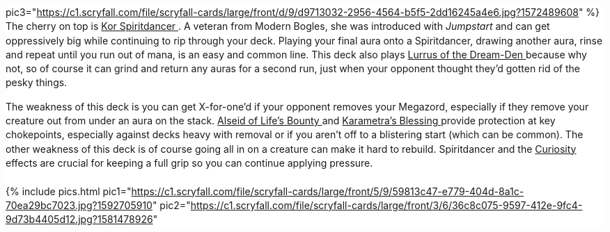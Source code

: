 pic3="https://c1.scryfall.com/file/scryfall-cards/large/front/d/9/d9713032-2956-4564-b5f5-2dd16245a4e6.jpg?1572489608"
%}
<br />
The cherry on top is <a
	class="accented-link external-card-link"
	target="_blank"
	href="https://scryfall.com/card/jmp/116/kor-spiritdancer?utm_source=api"
	data-toggle="popover"
	data-placement="top"
	data-content="<img src='https://c1.scryfall.com/file/scryfall-cards/normal/front/5/9/59813c47-e779-404d-8a1c-70ea29bc7023.jpg?1592705910' width=100% height=100%>">
	Kor Spiritdancer
</a>. A veteran from Modern Bogles, she was introduced with *Jumpstart* and can get oppressively big while continuing to rip through your deck. Playing your final aura onto a Spiritdancer, drawing another aura, rinse and repeat until you run out of mana, is an easy and common line. This deck also plays <a
	class="accented-link external-card-link"
	target="_blank"
	href="https://scryfall.com/card/iko/226/lurrus-of-the-dream-den?utm_source=api"
	data-toggle="popover"
	data-placement="top"
	data-content="<img src='https://c1.scryfall.com/file/scryfall-cards/normal/front/5/a/5ad36fb2-c44e-4085-ba0d-54277841ad3a.jpg?1591228429' width=100% height=100%>">
	Lurrus of the Dream-Den
</a> because why not, so of course it can grind and return any auras for a second run, just when your opponent thought they’d gotten rid of the pesky things.

The weakness of this deck is you can get X-for-one’d if your opponent removes your Megazord, especially if they remove your creature out from under an aura on the stack. <a
	class="accented-link external-card-link"
	target="_blank"
	href="https://scryfall.com/card/thb/1/alseid-of-lifes-bounty?utm_source=api"
	data-toggle="popover"
	data-placement="top"
	data-content="<img src='https://c1.scryfall.com/file/scryfall-cards/normal/front/3/6/36c8c075-9597-412e-9fc4-9d73b4405d12.jpg?1581478926' width=100% height=100%>">
	Alseid of Life’s Bounty
</a> and <a
	class="accented-link external-card-link"
	target="_blank"
	href="https://scryfall.com/card/thb/26/karametras-blessing?utm_source=api"
	data-toggle="popover"
	data-placement="top"
	data-content="<img src='https://c1.scryfall.com/file/scryfall-cards/normal/front/8/8/88c8e4dc-5378-48d6-85b2-f5ea9ec7cf36.jpg?1581479156' width=100% height=100%>">
	Karametra’s Blessing
</a> provide protection at key chokepoints, especially against decks heavy with removal or if you aren’t off to a blistering start (which can be common). The other weakness of this deck is of course going all in on a creature can make it hard to rebuild. Spiritdancer and the <a
	class="accented-link external-card-link"
	target="_blank"
	href="https://scryfall.com/card/jmp/147/curiosity?utm_source=api"
	data-toggle="popover"
	data-placement="top"
	data-content="<img src='https://c1.scryfall.com/file/scryfall-cards/normal/front/c/5/c5a0be10-c20f-4ac0-89a5-1770ecf48aad.jpg?1592706075' width=100% height=100%>">
	Curiosity
</a> effects are crucial for keeping a full grip so you can continue applying pressure.
<br />
<br />
{% include pics.html
pic1="https://c1.scryfall.com/file/scryfall-cards/large/front/5/9/59813c47-e779-404d-8a1c-70ea29bc7023.jpg?1592705910"
pic2="https://c1.scryfall.com/file/scryfall-cards/large/front/3/6/36c8c075-9597-412e-9fc4-9d73b4405d12.jpg?1581478926"